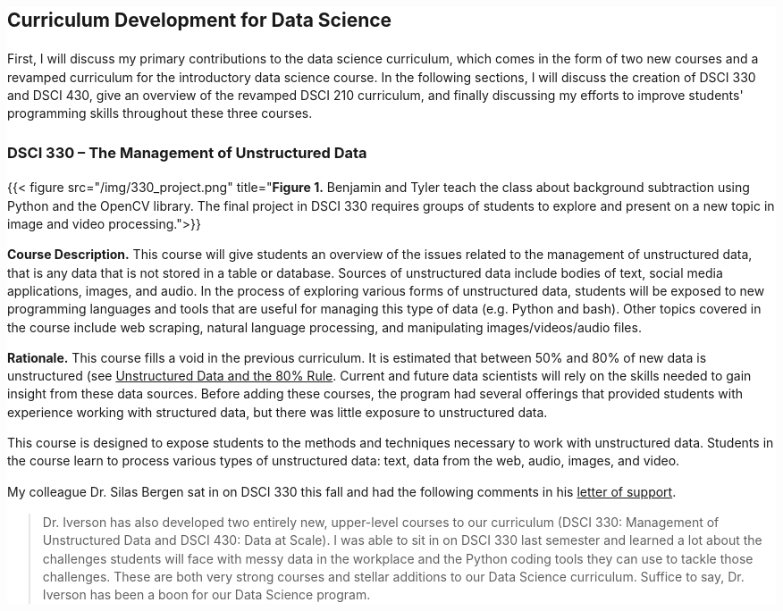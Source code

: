 ## Curriculum Development for Data Science

First, I will discuss my primary contributions to the data science
curriculum, which comes in the form of two new courses and a revamped
curriculum for the introductory data science course. In the following
sections, I will discuss the creation of DSCI 330 and DSCI 430, give an
overview of the revamped DSCI 210 curriculum, and finally discussing my
efforts to improve students' programming skills throughout these three
courses.

### DSCI 330 – The Management of Unstructured Data

{{< figure src="/img/330_project.png" title="**Figure 1.** Benjamin and Tyler teach the class about background subtraction using Python and the OpenCV library.  The final project in DSCI 330 requires groups of students to explore and present on a new topic in image and video processing.">}}

**Course Description.** This course will give students an overview of the
issues related to the management of unstructured data, that is any data that
is not stored in a table or database. Sources of unstructured data include
bodies of text, social media applications, images, and audio. In the process
of exploring various forms of unstructured data, students will be exposed to
new programming languages and tools that are useful for managing this type of
data (e.g. Python and bash). Other topics covered in the course include web
scraping, natural language processing, and manipulating images/videos/audio
files.

**Rationale.** This course fills a void in the previous curriculum.
It is estimated that between 50% and 80% of new data is unstructured (see
[Unstructured Data and the 80%
Rule](http://breakthroughanalysis.com/2008/08/01/unstructured-data-and-the-80-percent-rule/).
Current and future data scientists will rely on the skills needed to gain
insight from these data sources. Before adding these courses, the program had
several offerings that provided students with experience working with
structured data, but there was little exposure to unstructured data.

This course is designed to expose students to the methods and techniques
necessary to work with unstructured data. Students in the course learn to
process various types of unstructured data: text, data from the web,
audio, images, and video.  

My colleague Dr. Silas Bergen sat in on DSCI 330 this fall and had
the following comments in his [letter of
support](/testimonial/bergen_letter_of_support.pdf).

> Dr. Iverson has also developed two entirely new, upper-level courses to our
> curriculum (DSCI 330: Management of Unstructured Data and DSCI 430: Data at
> Scale). I was able to sit in on DSCI 330 last semester and learned a lot
> about the challenges students will face with messy data in the workplace and
> the Python coding tools they can use to tackle those challenges. These are
> both very strong courses and stellar additions to our Data Science
> curriculum. Suffice to say, Dr. Iverson has been a boon for our Data Science
> program.
